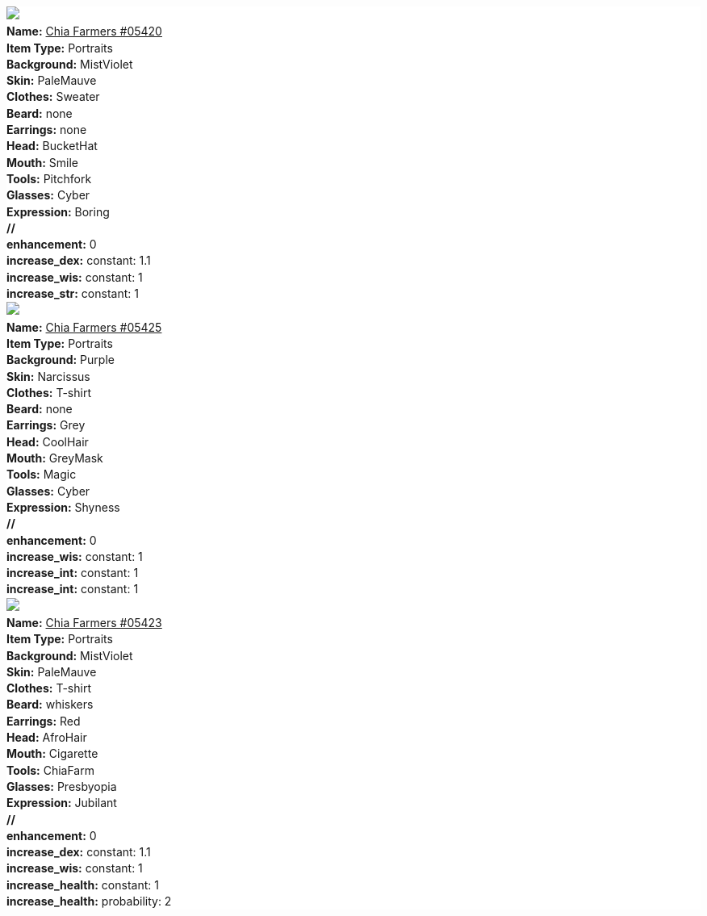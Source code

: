 </div>
<div class="item_thumbnail">
<a href="https://mintgarden.io/nfts/nft1ymg6tug8vtzyd4482z5rd0jwf8ea3zzsmw0a6zua4rnrsfccrmcqeu5rpu"><img loading="lazy" src="https://assets.mainnet.mintgarden.io/thumbnails/8e48b634a321e468850b545ce3d6d9575e0b4e885025c4a3d2a0fa0dbf58df63.webp"></a>
<div><strong>Name:</strong> <a href="https://mintgarden.io/nfts/nft1ymg6tug8vtzyd4482z5rd0jwf8ea3zzsmw0a6zua4rnrsfccrmcqeu5rpu">Chia Farmers #05420</a></div>
<div><strong>Item Type:</strong> Portraits</div>
<div><strong>Background:</strong> MistViolet</div>
<div><strong>Skin:</strong> PaleMauve</div>
<div><strong>Clothes:</strong> Sweater</div>
<div><strong>Beard:</strong> none</div>
<div><strong>Earrings:</strong> none</div>
<div><strong>Head:</strong> BucketHat</div>
<div><strong>Mouth:</strong> Smile</div>
<div><strong>Tools:</strong> Pitchfork</div>
<div><strong>Glasses:</strong> Cyber</div>
<div><strong>Expression:</strong> Boring</div>
<div><strong>//</strong></div><div><strong>enhancement:</strong> 0</div>
<div><strong>increase_dex:</strong> constant: 1.1</div>
<div><strong>increase_wis:</strong> constant: 1</div>
<div><strong>increase_str:</strong> constant: 1</div>
</div>
<div class="item_thumbnail">
<a href="https://mintgarden.io/nfts/nft1chewj8vt27k9mphwwdph6nl8yd98ny2edljqr89exhqxl3uufl3q5khuav"><img loading="lazy" src="https://assets.mainnet.mintgarden.io/thumbnails/dbf0db094d63821d121098093f8e2ce0885ee03b3792663481d3977f91df6f71.webp"></a>
<div><strong>Name:</strong> <a href="https://mintgarden.io/nfts/nft1chewj8vt27k9mphwwdph6nl8yd98ny2edljqr89exhqxl3uufl3q5khuav">Chia Farmers #05425</a></div>
<div><strong>Item Type:</strong> Portraits</div>
<div><strong>Background:</strong> Purple</div>
<div><strong>Skin:</strong> Narcissus</div>
<div><strong>Clothes:</strong> T-shirt</div>
<div><strong>Beard:</strong> none</div>
<div><strong>Earrings:</strong> Grey</div>
<div><strong>Head:</strong> CoolHair</div>
<div><strong>Mouth:</strong> GreyMask</div>
<div><strong>Tools:</strong> Magic</div>
<div><strong>Glasses:</strong> Cyber</div>
<div><strong>Expression:</strong> Shyness</div>
<div><strong>//</strong></div><div><strong>enhancement:</strong> 0</div>
<div><strong>increase_wis:</strong> constant: 1</div>
<div><strong>increase_int:</strong> constant: 1</div>
<div><strong>increase_int:</strong> constant: 1</div>
</div>
<div class="item_thumbnail">
<a href="https://mintgarden.io/nfts/nft10rdjyrxe85dgvwxstkjxs5umdu3lxzn9fgtvejzycqsn3x9y4fssys6652"><img loading="lazy" src="https://assets.mainnet.mintgarden.io/thumbnails/e508dc466aba4fa0970f2f8df4387e2bbc5352b5151c1b14b3d03e6d9654b51c.webp"></a>
<div><strong>Name:</strong> <a href="https://mintgarden.io/nfts/nft10rdjyrxe85dgvwxstkjxs5umdu3lxzn9fgtvejzycqsn3x9y4fssys6652">Chia Farmers #05423</a></div>
<div><strong>Item Type:</strong> Portraits</div>
<div><strong>Background:</strong> MistViolet</div>
<div><strong>Skin:</strong> PaleMauve</div>
<div><strong>Clothes:</strong> T-shirt</div>
<div><strong>Beard:</strong> whiskers</div>
<div><strong>Earrings:</strong> Red</div>
<div><strong>Head:</strong> AfroHair</div>
<div><strong>Mouth:</strong> Cigarette</div>
<div><strong>Tools:</strong> ChiaFarm</div>
<div><strong>Glasses:</strong> Presbyopia</div>
<div><strong>Expression:</strong> Jubilant</div>
<div><strong>//</strong></div><div><strong>enhancement:</strong> 0</div>
<div><strong>increase_dex:</strong> constant: 1.1</div>
<div><strong>increase_wis:</strong> constant: 1</div>
<div><strong>increase_health:</strong> constant: 1</div>
<div><strong>increase_health:</strong> probability: 2</div>
</div>